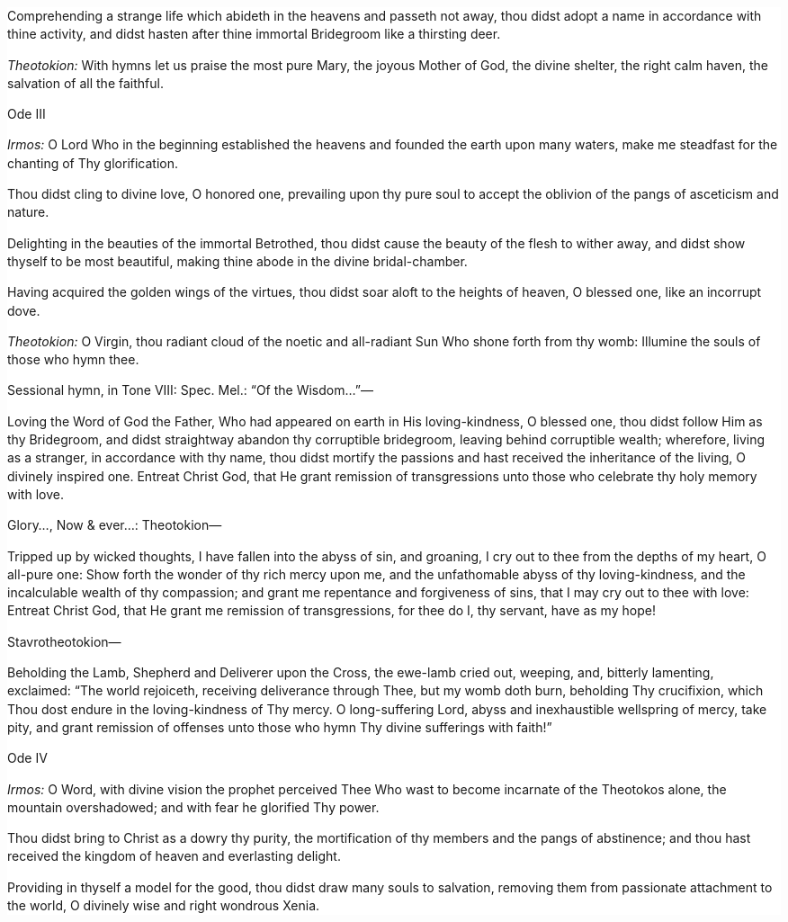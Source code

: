 Comprehending a strange life which abideth in the heavens and passeth not away, thou didst adopt a name in accordance with thine activity, and didst hasten after thine immortal Bridegroom like a thirsting deer.

*Theotokion:* With hymns let us praise the most pure Mary, the joyous Mother of God, the divine shelter, the right calm haven, the salvation of all the faithful.

Ode III

*Irmos:* O Lord Who in the beginning established the heavens and founded the earth upon many waters, make me steadfast for the chanting of Thy glorification.

Thou didst cling to divine love, O honored one, prevailing upon thy pure soul to accept the oblivion of the pangs of asceticism and nature.

Delighting in the beauties of the immortal Betrothed, thou didst cause the beauty of the flesh to wither away, and didst show thyself to be most beautiful, making thine abode in the divine bridal-chamber.

Having acquired the golden wings of the virtues, thou didst soar aloft to the heights of heaven, O blessed one, like an incorrupt dove.

*Theotokion:* O Virgin, thou radiant cloud of the noetic and all-radiant Sun Who shone forth from thy womb: Illumine the souls of those who hymn thee.

Sessional hymn, in Tone VIII: Spec. Mel.: “Of the Wisdom…”—

Loving the Word of God the Father, Who had appeared on earth in His loving-kindness, O blessed one, thou didst follow Him as thy Bridegroom, and didst straightway abandon thy corruptible bridegroom, leaving behind corruptible wealth; wherefore, living as a stranger, in accordance with thy name, thou didst mortify the passions and hast received the inheritance of the living, O divinely inspired one. Entreat Christ God, that He grant remission of transgressions unto those who celebrate thy holy memory with love.

Glory…, Now & ever…: Theotokion—

Tripped up by wicked thoughts, I have fallen into the abyss of sin, and groaning, I cry out to thee from the depths of my heart, O all-pure one: Show forth the wonder of thy rich mercy upon me, and the unfathomable abyss of thy loving-kindness, and the incalculable wealth of thy compassion; and grant me repentance and forgiveness of sins, that I may cry out to thee with love: Entreat Christ God, that He grant me remission of transgressions, for thee do I, thy servant, have as my hope!

Stavrotheotokion—

Beholding the Lamb, Shepherd and Deliverer upon the Cross, the ewe-lamb cried out, weeping, and, bitterly lamenting, exclaimed: “The world rejoiceth, receiving deliverance through Thee, but my womb doth burn, beholding Thy crucifixion, which Thou dost endure in the loving-kindness of Thy mercy. O long-suffering Lord, abyss and inexhaustible wellspring of mercy, take pity, and grant remission of offenses unto those who hymn Thy divine sufferings with faith!”

Ode IV

*Irmos:* O Word, with divine vision the prophet perceived Thee Who wast to become incarnate of the Theotokos alone, the mountain overshadowed; and with fear he glorified Thy power.

Thou didst bring to Christ as a dowry thy purity, the mortification of thy members and the pangs of abstinence; and thou hast received the kingdom of heaven and everlasting delight.

Providing in thyself a model for the good, thou didst draw many souls to salvation, removing them from passionate attachment to the world, O divinely wise and right wondrous Xenia.
